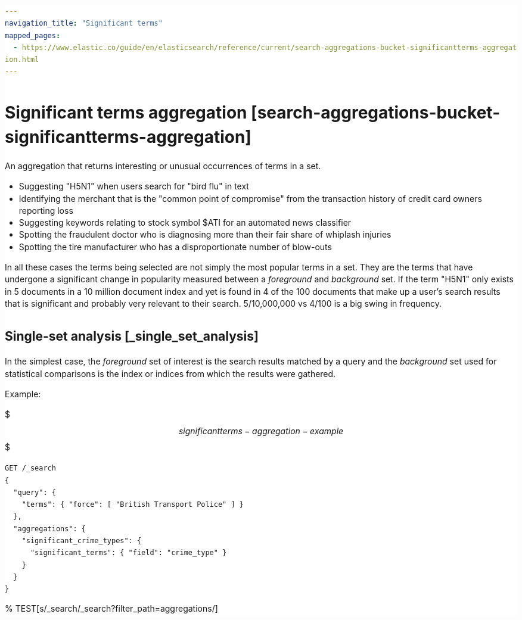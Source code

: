```yaml
---
navigation_title: "Significant terms"
mapped_pages:
  - https://www.elastic.co/guide/en/elasticsearch/reference/current/search-aggregations-bucket-significantterms-aggregation.html
---
```


# Significant terms aggregation [search-aggregations-bucket-significantterms-aggregation]


An aggregation that returns interesting or unusual occurrences of terms in a set.

* Suggesting "H5N1" when users search for "bird flu" in text
* Identifying the merchant that is the "common point of compromise" from the transaction history of credit card owners reporting loss
* Suggesting keywords relating to stock symbol $ATI for an automated news classifier
* Spotting the fraudulent doctor who is diagnosing more than their fair share of whiplash injuries
* Spotting the tire manufacturer who has a disproportionate number of blow-outs

In all these cases the terms being selected are not simply the most popular terms in a set. They are the terms that have undergone a significant change in popularity measured between a *foreground* and *background* set. If the term "H5N1" only exists in 5 documents in a 10 million document index and yet is found in 4 of the 100 documents that make up a user’s search results that is significant and probably very relevant to their search. 5/10,000,000 vs 4/100 is a big swing in frequency.

## Single-set analysis [_single_set_analysis]

In the simplest case, the *foreground* set of interest is the search results matched by a query and the *background* set used for statistical comparisons is the index or indices from which the results were gathered.


Example:

$$$significantterms-aggregation-example$$$

```console
GET /_search
{
  "query": {
    "terms": { "force": [ "British Transport Police" ] }
  },
  "aggregations": {
    "significant_crime_types": {
      "significant_terms": { "field": "crime_type" }
    }
  }
}
```
%  TEST[s/_search/_search\?filter_path=aggregations/]

